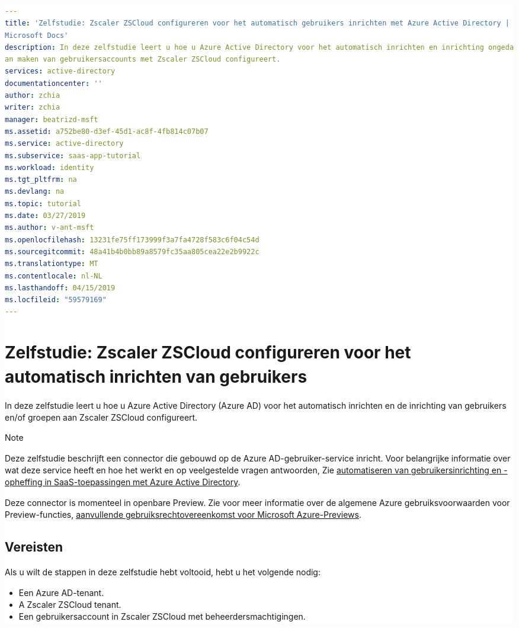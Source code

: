 ```yaml
---
title: 'Zelfstudie: Zscaler ZSCloud configureren voor het automatisch gebruikers inrichten met Azure Active Directory | Microsoft Docs'
description: In deze zelfstudie leert u hoe u Azure Active Directory voor het automatisch inrichten en inrichting ongedaan maken van gebruikersaccounts met Zscaler ZSCloud configureert.
services: active-directory
documentationcenter: ''
author: zchia
writer: zchia
manager: beatrizd-msft
ms.assetid: a752be80-d3ef-45d1-ac8f-4fb814c07b07
ms.service: active-directory
ms.subservice: saas-app-tutorial
ms.workload: identity
ms.tgt_pltfrm: na
ms.devlang: na
ms.topic: tutorial
ms.date: 03/27/2019
ms.author: v-ant-msft
ms.openlocfilehash: 13231fe75ff173999f3a7fa4728f583c6f04c54d
ms.sourcegitcommit: 48a41b4b0bb89a8579fc35aa805cea22e2b9922c
ms.translationtype: MT
ms.contentlocale: nl-NL
ms.lasthandoff: 04/15/2019
ms.locfileid: "59579169"
---
```

# <a name="tutorial-configure-zscaler-zscloud-for-automatic-user-provisioning"></a>Zelfstudie: Zscaler ZSCloud configureren voor het automatisch inrichten van gebruikers

In deze zelfstudie leert u hoe u Azure Active Directory (Azure AD) voor het automatisch inrichten en de inrichting van gebruikers en/of groepen aan Zscaler ZSCloud configureert.

> [!NOTE]
> Deze zelfstudie beschrijft een connector die gebouwd op de Azure AD-gebruiker-service inricht. Voor belangrijke informatie over wat deze service heeft en hoe het werkt en op veelgestelde vragen antwoorden, Zie [automatiseren van gebruikersinrichting en -opheffing in SaaS-toepassingen met Azure Active Directory](../active-directory-saas-app-provisioning.md).
>
> Deze connector is momenteel in openbare Preview. Zie voor meer informatie over de algemene Azure gebruiksvoorwaarden voor Preview-functies, [aanvullende gebruiksrechtovereenkomst voor Microsoft Azure-Previews](https://azure.microsoft.com/support/legal/preview-supplemental-terms/).

## <a name="prerequisites"></a>Vereisten

Als u wilt de stappen in deze zelfstudie hebt voltooid, hebt u het volgende nodig:

* Een Azure AD-tenant.
* A Zscaler ZSCloud tenant.
* Een gebruikersaccount in Zscaler ZSCloud met beheerdersmachtigingen.


[1]: ./media/zscaler-zscloud-provisioning-tutorial/tutorial-general-01.png
[2]: ./media/zscaler-zscloud-provisioning-tutorial/tutorial-general-02.png
[3]: ./media/zscaler-zscloud-provisioning-tutorial/tutorial-general-03.png